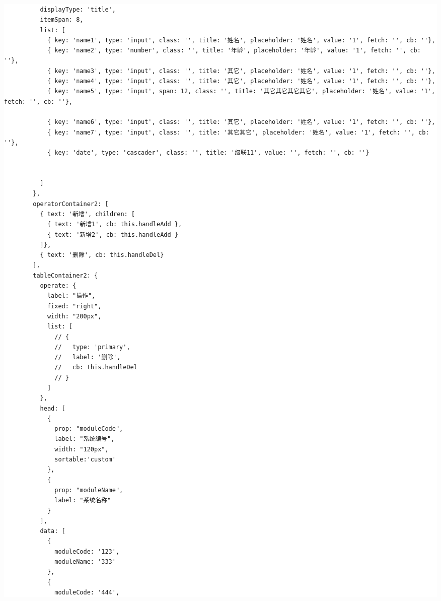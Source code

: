 ```html
          displayType: 'title',
          itemSpan: 8,
          list: [
            { key: 'name1', type: 'input', class: '', title: '姓名', placeholder: '姓名', value: '1', fetch: '', cb: ''},
            { key: 'name2', type: 'number', class: '', title: '年龄', placeholder: '年龄', value: '1', fetch: '', cb: ''},
            { key: 'name3', type: 'input', class: '', title: '其它', placeholder: '姓名', value: '1', fetch: '', cb: ''},
            { key: 'name4', type: 'input', class: '', title: '其它', placeholder: '姓名', value: '1', fetch: '', cb: ''},
            { key: 'name5', type: 'input', span: 12, class: '', title: '其它其它其它其它', placeholder: '姓名', value: '1', fetch: '', cb: ''},

            { key: 'name6', type: 'input', class: '', title: '其它', placeholder: '姓名', value: '1', fetch: '', cb: ''},
            { key: 'name7', type: 'input', class: '', title: '其它其它', placeholder: '姓名', value: '1', fetch: '', cb: ''},
            { key: 'date', type: 'cascader', class: '', title: '级联11', value: '', fetch: '', cb: ''}

            
          ]
        },
        operatorContainer2: [
          { text: '新增', children: [
            { text: '新增1', cb: this.handleAdd },
            { text: '新增2', cb: this.handleAdd }
          ]},
          { text: '删除', cb: this.handleDel}
        ],
        tableContainer2: {
          operate: {
            label: "操作",
            fixed: "right",
            width: "200px",
            list: [
              // {
              //   type: 'primary',
              //   label: '删除',
              //   cb: this.handleDel
              // }
            ]
          },
          head: [
            {
              prop: "moduleCode",
              label: "系统编号",
              width: "120px",
              sortable:'custom'
            },
            {
              prop: "moduleName",
              label: "系统名称"
            }
          ],
          data: [
            {
              moduleCode: '123',
              moduleName: '333'
            },
            {
              moduleCode: '444',
```